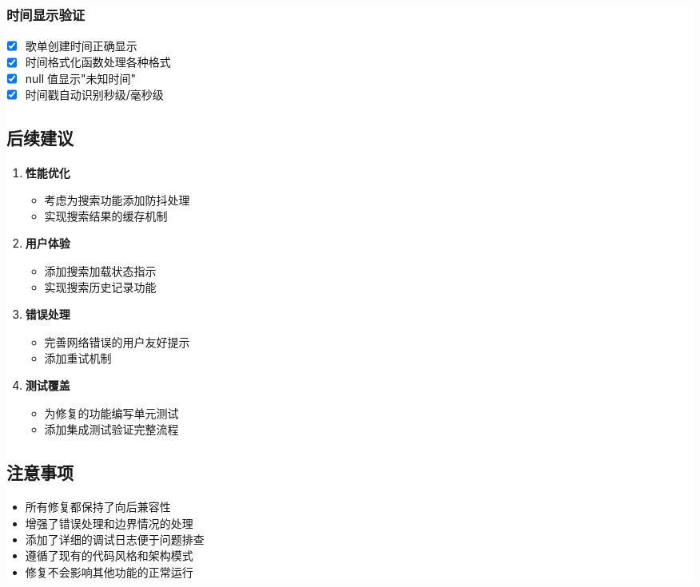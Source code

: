 ### 时间显示验证
- [x] 歌单创建时间正确显示
- [x] 时间格式化函数处理各种格式
- [x] null 值显示"未知时间"
- [x] 时间戳自动识别秒级/毫秒级

## 后续建议

1. **性能优化**
   - 考虑为搜索功能添加防抖处理
   - 实现搜索结果的缓存机制

2. **用户体验**
   - 添加搜索加载状态指示
   - 实现搜索历史记录功能

3. **错误处理**
   - 完善网络错误的用户友好提示
   - 添加重试机制

4. **测试覆盖**
   - 为修复的功能编写单元测试
   - 添加集成测试验证完整流程

## 注意事项

- 所有修复都保持了向后兼容性
- 增强了错误处理和边界情况的处理
- 添加了详细的调试日志便于问题排查
- 遵循了现有的代码风格和架构模式
- 修复不会影响其他功能的正常运行
